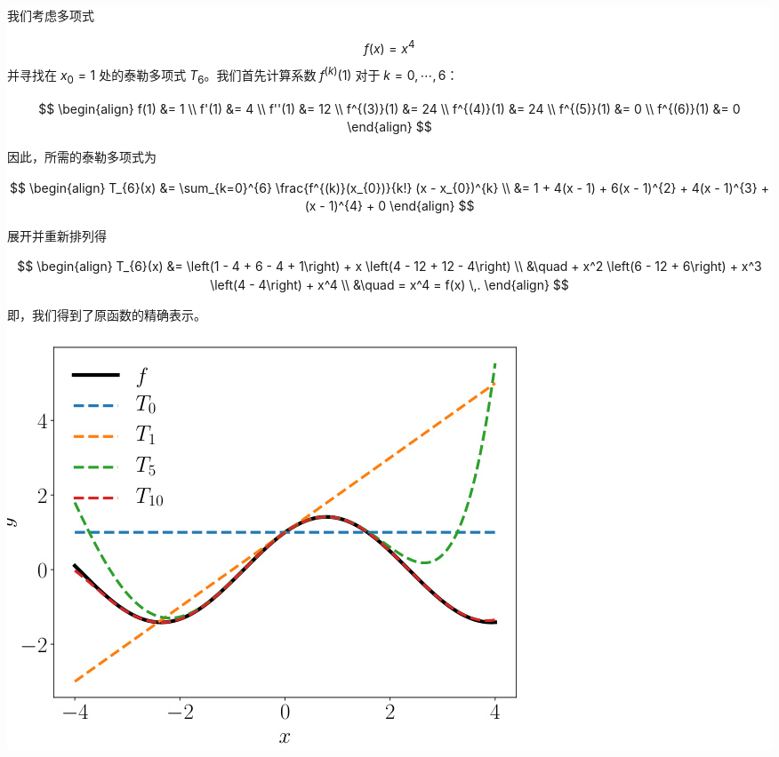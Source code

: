 我们考虑多项式

$$
f(x)=x^{4}
$$
并寻找在 $x_{0}=1$ 处的泰勒多项式 $T_{6}$。我们首先计算系数 $f^{(k)}(1)$ 对于 $k=0,\cdots,6$：

$$
\begin{align}
f(1) &= 1 \\
f'(1) &= 4 \\
f''(1) &= 12 \\
f^{(3)}(1) &= 24 \\
f^{(4)}(1) &= 24 \\
f^{(5)}(1) &= 0 \\
f^{(6)}(1) &= 0
\end{align}
$$

因此，所需的泰勒多项式为

$$
\begin{align}
T_{6}(x) &= \sum_{k=0}^{6} \frac{f^{(k)}(x_{0})}{k!} (x - x_{0})^{k} \\
&= 1 + 4(x - 1) + 6(x - 1)^{2} + 4(x - 1)^{3} + (x - 1)^{4} + 0
\end{align}
$$

展开并重新排列得

$$
\begin{align}
T_{6}(x) &= \left(1 - 4 + 6 - 4 + 1\right) + x \left(4 - 12 + 12 - 4\right) \\
&\quad + x^2 \left(6 - 12 + 6\right) + x^3 \left(4 - 4\right) + x^4 \\
&\quad = x^4 = f(x) \,.
\end{align}
$$

即，我们得到了原函数的精确表示。

![](images/752484b10af90206cdbc320eb86447d1ae7b3ee736d2b8362f4be5befabb0669.jpg)
